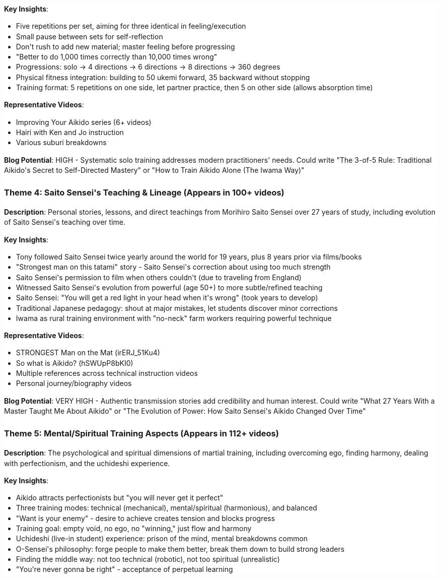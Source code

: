 **Key Insights**:
- Five repetitions per set, aiming for three identical in feeling/execution
- Small pause between sets for self-reflection
- Don't rush to add new material; master feeling before progressing
- "Better to do 1,000 times correctly than 10,000 times wrong"
- Progressions: solo → 4 directions → 6 directions → 8 directions → 360 degrees
- Physical fitness integration: building to 50 ukemi forward, 35 backward without stopping
- Training format: 5 repetitions on one side, let partner practice, then 5 on other side (allows absorption time)

**Representative Videos**:
- Improving Your Aikido series (6+ videos)
- Hairi with Ken and Jo instruction
- Various suburi breakdowns

**Blog Potential**: HIGH - Systematic solo training addresses modern practitioners' needs. Could write "The 3-of-5 Rule: Traditional Aikido's Secret to Self-Directed Mastery" or "How to Train Aikido Alone (The Iwama Way)"

### Theme 4: Saito Sensei's Teaching & Lineage (Appears in 100+ videos)
**Description**: Personal stories, lessons, and direct teachings from Morihiro Saito Sensei over 27 years of study, including evolution of Saito Sensei's teaching over time.

**Key Insights**:
- Tony followed Saito Sensei twice yearly around the world for 19 years, plus 8 years prior via films/books
- "Strongest man on this tatami" story - Saito Sensei's correction about using too much strength
- Saito Sensei's permission to film when others couldn't (due to traveling from England)
- Witnessed Saito Sensei's evolution from powerful (age 50+) to more subtle/refined teaching
- Saito Sensei: "You will get a red light in your head when it's wrong" (took years to develop)
- Traditional Japanese pedagogy: shout at major mistakes, let students discover minor corrections
- Iwama as rural training environment with "no-neck" farm workers requiring powerful technique

**Representative Videos**:
- STRONGEST Man on the Mat (irERJ_51Ku4)
- So what is Aikido? (hSWUpP8bKI0)
- Multiple references across technical instruction videos
- Personal journey/biography videos

**Blog Potential**: VERY HIGH - Authentic transmission stories add credibility and human interest. Could write "What 27 Years With a Master Taught Me About Aikido" or "The Evolution of Power: How Saito Sensei's Aikido Changed Over Time"

### Theme 5: Mental/Spiritual Training Aspects (Appears in 112+ videos)
**Description**: The psychological and spiritual dimensions of martial training, including overcoming ego, finding harmony, dealing with perfectionism, and the uchideshi experience.

**Key Insights**:
- Aikido attracts perfectionists but "you will never get it perfect"
- Three training modes: technical (mechanical), mental/spiritual (harmonious), and balanced
- "Want is your enemy" - desire to achieve creates tension and blocks progress
- Training goal: empty void, no ego, no "winning," just flow and harmony
- Uchideshi (live-in student) experience: prison of the mind, mental breakdowns common
- O-Sensei's philosophy: forge people to make them better, break them down to build strong leaders
- Finding the middle way: not too technical (robotic), not too spiritual (unrealistic)
- "You're never gonna be right" - acceptance of perpetual learning
